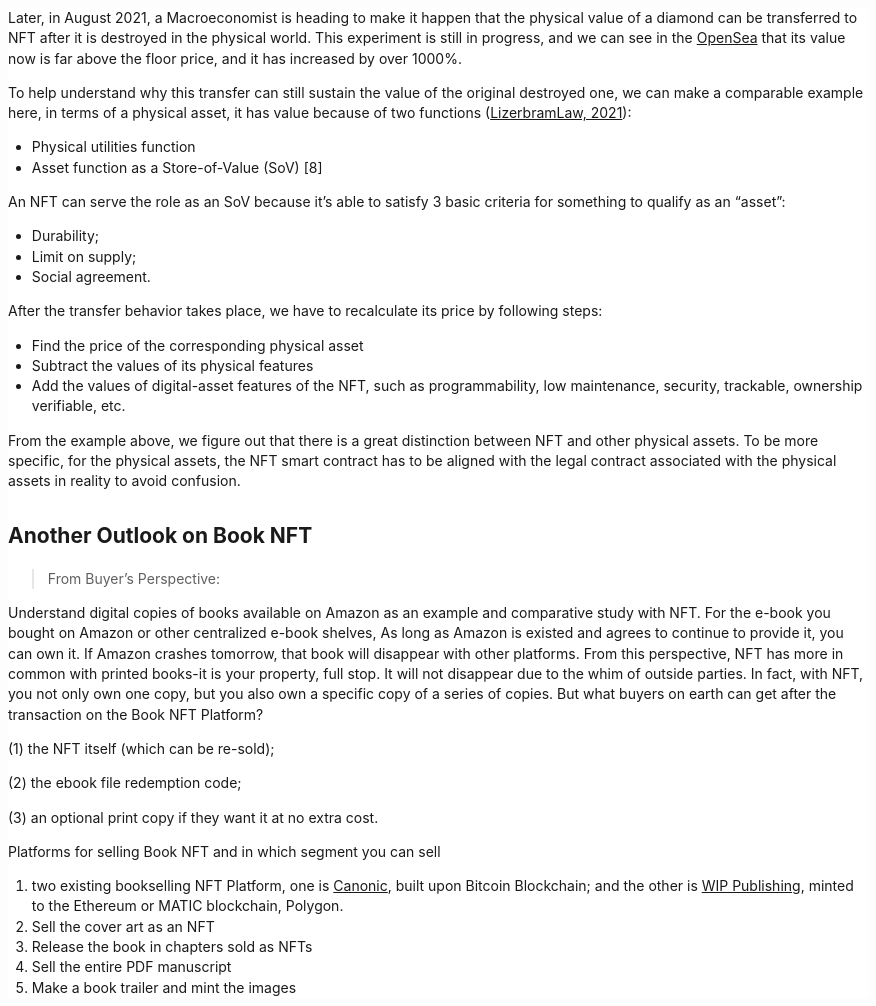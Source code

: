 Later, in August 2021, a Macroeconomist is heading to make it happen that the physical value of a diamond can be transferred to NFT after it is destroyed in the physical world. This experiment is still in progress, and we can see in the [OpenSea](https://opensea.io/) that its value now is far above the floor price, and it has increased by over 1000%.

To help understand why this transfer can still sustain the value of the original destroyed one, we can make a comparable example here, in terms of a physical asset, it has value because of two functions ([LizerbramLaw, 2021](https://taschalabs.com/the-worlds-1st-destroyed-diamond-nft-who-what-when-where-why-how/)):

*   Physical utilities function
*   Asset function as a Store-of-Value (SoV) \[8\]

An NFT can serve the role as an SoV because it’s able to satisfy 3 basic criteria for something to qualify as an “asset”:

*   Durability;
*   Limit on supply;
*   Social agreement.

After the transfer behavior takes place, we have to recalculate its price by following steps:

*   Find the price of the corresponding physical asset
*   Subtract the values of its physical features
*   Add the values of digital-asset features of the NFT, such as programmability, low maintenance, security, trackable, ownership verifiable, etc.

From the example above, we figure out that there is a great distinction between NFT and other physical assets. To be more specific, for the physical assets, the NFT smart contract has to be aligned with the legal contract associated with the physical assets in reality to avoid confusion.

Another Outlook on Book NFT
---------------------------

> From Buyer’s Perspective:

Understand digital copies of books available on Amazon as an example and comparative study with NFT. For the e-book you bought on Amazon or other centralized e-book shelves, As long as Amazon is existed and agrees to continue to provide it, you can own it. If Amazon crashes tomorrow, that book will disappear with other platforms. From this perspective, NFT has more in common with printed books-it is your property, full stop. It will not disappear due to the whim of outside parties. In fact, with NFT, you not only own one copy, but you also own a specific copy of a series of copies. But what buyers on earth can get after the transaction on the Book NFT Platform?

(1) the NFT itself (which can be re-sold);

(2) the ebook file redemption code;

(3) an optional print copy if they want it at no extra cost.

Platforms for selling Book NFT and in which segment you can sell

1.  two existing bookselling NFT Platform, one is [Canonic](https://canonic.xyz/), built upon Bitcoin Blockchain; and the other is [WIP Publishing](https://wippublishing.com/), minted to the Ethereum or MATIC blockchain, Polygon.
2.  Sell the cover art as an NFT
3.  Release the book in chapters sold as NFTs
4.  Sell the entire PDF manuscript
5.  Make a book trailer and mint the images
